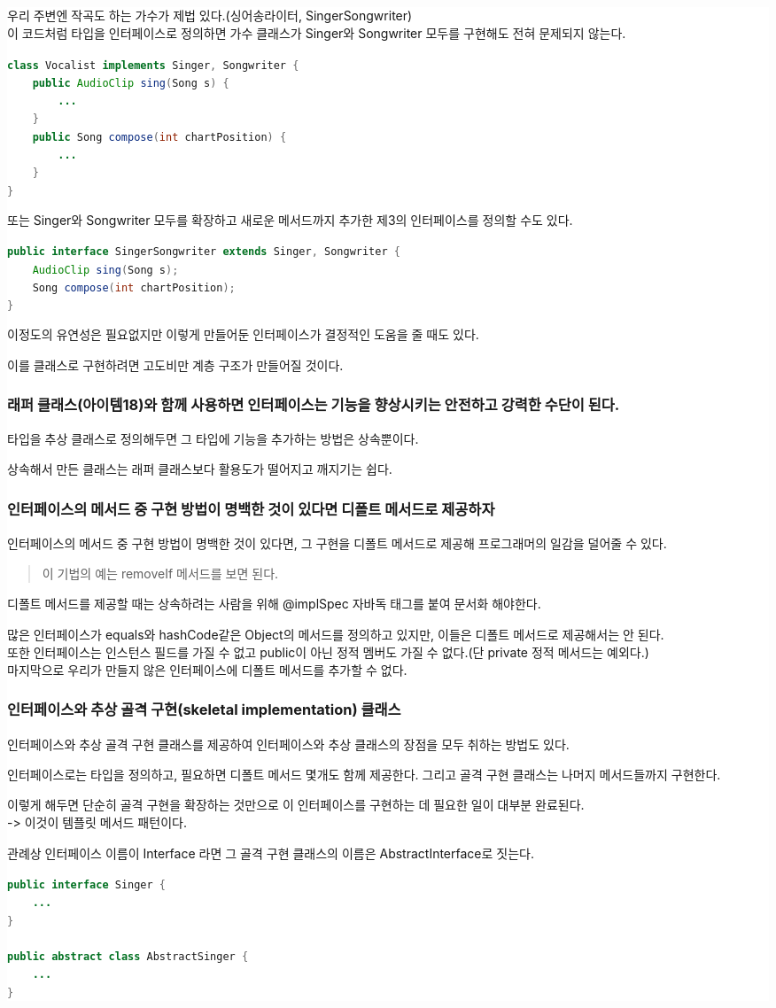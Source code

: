 우리 주변엔 작곡도 하는 가수가 제법 있다.(싱어송라이터, SingerSongwriter)   
이 코드처럼 타입을 인터페이스로 정의하면 가수 클래스가 Singer와 Songwriter 모두를 구현해도 전혀 문제되지 않는다.

```java
class Vocalist implements Singer, Songwriter {
    public AudioClip sing(Song s) {
        ...   
    }
    public Song compose(int chartPosition) {
        ...
    }
}
```

또는 Singer와 Songwriter 모두를 확장하고 새로운 메서드까지 추가한 제3의 인터페이스를 정의할 수도 있다.

```java
public interface SingerSongwriter extends Singer, Songwriter {
    AudioClip sing(Song s);
    Song compose(int chartPosition);
}
```

이정도의 유연성은 필요없지만 이렇게 만들어둔 인터페이스가 결정적인 도움을 줄 때도 있다.

이를 클래스로 구현하려면 고도비만 계층 구조가 만들어질 것이다.

### 래퍼 클래스(아이템18)와 함께 사용하면 인터페이스는 기능을 향상시키는 안전하고 강력한 수단이 된다.

타입을 추상 클래스로 정의해두면 그 타입에 기능을 추가하는 방법은 상속뿐이다. 

상속해서 만든 클래스는 래퍼 클래스보다 활용도가 떨어지고 깨지기는 쉽다.

### 인터페이스의 메서드 중 구현 방법이 명백한 것이 있다면 디폴트 메서드로 제공하자

인터페이스의 메서드 중 구현 방법이 명백한 것이 있다면, 그 구현을 디폴트 메서드로 제공해 프로그래머의 일감을 덜어줄 수 있다.

> 이 기법의 예는 removeIf 메서드를 보면 된다.

디폴트 메서드를 제공할 때는 상속하려는 사람을 위해 @implSpec 자바독 태그를 붙여 문서화 해야한다.

많은 인터페이스가 equals와 hashCode같은 Object의 메서드를 정의하고 있지만, 이들은 디폴트 메서드로 제공해서는 안 된다.   
또한 인터페이스는 인스턴스 필드를 가질 수 없고 public이 아닌 정적 멤버도 가질 수 없다.(단 private 정적 메서드는 예외다.)   
마지막으로 우리가 만들지 않은 인터페이스에 디폴트 메서드를 추가할 수 없다.

### 인터페이스와 추상 골격 구현(skeletal implementation) 클래스

인터페이스와 추상 골격 구현 클래스를 제공하여 인터페이스와 추상 클래스의 장점을 모두 취하는 방법도 있다.

인터페이스로는 타입을 정의하고, 필요하면 디폴트 메서드 몇개도 함께 제공한다. 그리고 골격 구현 클래스는 나머지 메서드들까지 구현한다.

이렇게 해두면 단순히 골격 구현을 확장하는 것만으로 이 인터페이스를 구현하는 데 필요한 일이 대부분 완료된다.   
-> 이것이 템플릿 메서드 패턴이다.

관례상 인터페이스 이름이 Interface 라면 그 골격 구현 클래스의 이름은 AbstractInterface로 짓는다.

```java
public interface Singer {
    ...
}

public abstract class AbstractSinger {
    ...
}
```
